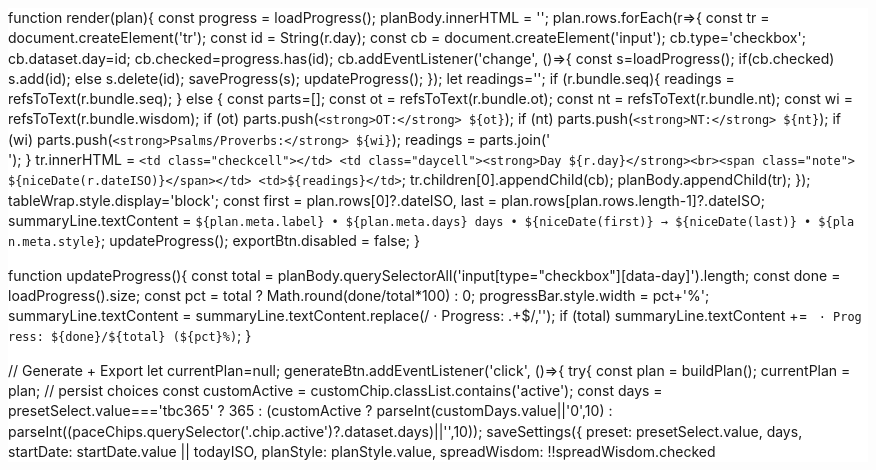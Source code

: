   function render(plan){
    const progress = loadProgress();
    planBody.innerHTML = '';
    plan.rows.forEach(r=>{
      const tr = document.createElement('tr');
      const id = String(r.day);
      const cb = document.createElement('input');
      cb.type='checkbox'; cb.dataset.day=id; cb.checked=progress.has(id);
      cb.addEventListener('change', ()=>{
        const s=loadProgress(); if(cb.checked) s.add(id); else s.delete(id); saveProgress(s); updateProgress();
      });
      let readings='';
      if (r.bundle.seq){ readings = refsToText(r.bundle.seq); }
      else {
        const parts=[];
        const ot = refsToText(r.bundle.ot);
        const nt = refsToText(r.bundle.nt);
        const wi = refsToText(r.bundle.wisdom);
        if (ot) parts.push(`<strong>OT:</strong> ${ot}`);
        if (nt) parts.push(`<strong>NT:</strong> ${nt}`);
        if (wi) parts.push(`<strong>Psalms/Proverbs:</strong> ${wi}`);
        readings = parts.join('<br>');
      }
      tr.innerHTML = `<td class="checkcell"></td>
                      <td class="daycell"><strong>Day ${r.day}</strong><br><span class="note">${niceDate(r.dateISO)}</span></td>
                      <td>${readings}</td>`;
      tr.children[0].appendChild(cb);
      planBody.appendChild(tr);
    });
    tableWrap.style.display='block';
    const first = plan.rows[0]?.dateISO, last = plan.rows[plan.rows.length-1]?.dateISO;
    summaryLine.textContent = `${plan.meta.label} • ${plan.meta.days} days • ${niceDate(first)} → ${niceDate(last)} • ${plan.meta.style}`;
    updateProgress();
    exportBtn.disabled = false;
  }

  function updateProgress(){
    const total = planBody.querySelectorAll('input[type="checkbox"][data-day]').length;
    const done = loadProgress().size;
    const pct = total ? Math.round(done/total*100) : 0;
    progressBar.style.width = pct+'%';
    summaryLine.textContent = summaryLine.textContent.replace(/ · Progress: .+$/,'');
    if (total) summaryLine.textContent += ` · Progress: ${done}/${total} (${pct}%)`;
  }

  // Generate + Export
  let currentPlan=null;
  generateBtn.addEventListener('click', ()=>{
    try{
      const plan = buildPlan(); currentPlan = plan;
      // persist choices
      const customActive = customChip.classList.contains('active');
      const days = presetSelect.value==='tbc365' ? 365 :
        (customActive ? parseInt(customDays.value||'0',10) : parseInt((paceChips.querySelector('.chip.active')?.dataset.days)||'',10));
      saveSettings({
        preset: presetSelect.value,
        days,
        startDate: startDate.value || todayISO,
        planStyle: planStyle.value,
        spreadWisdom: !!spreadWisdom.checked